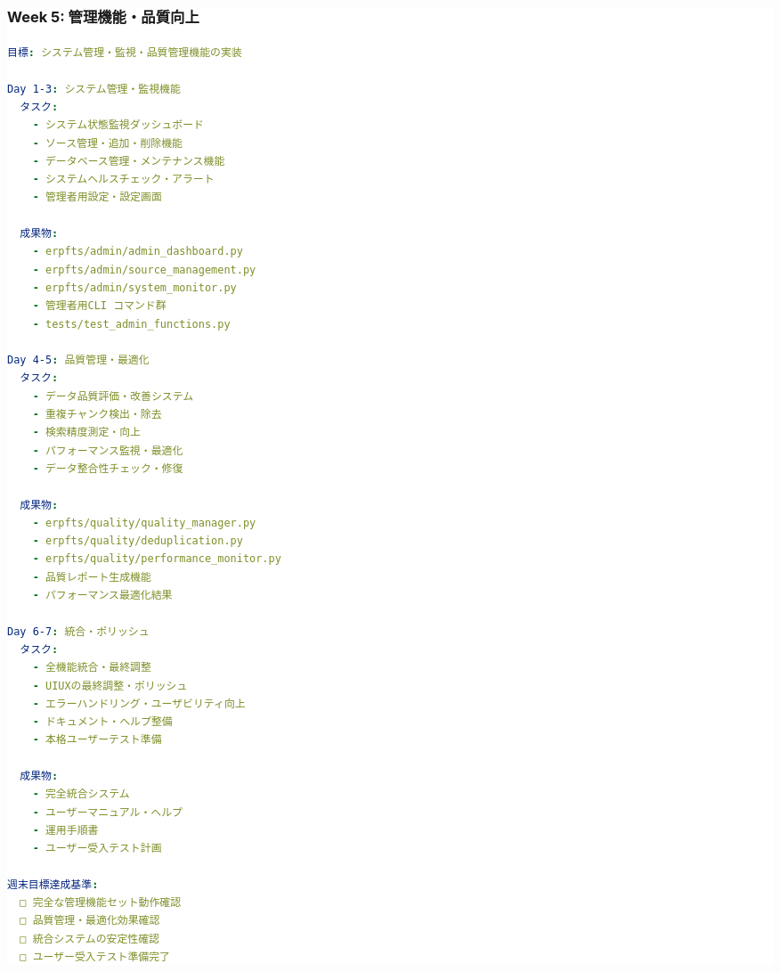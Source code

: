 ### Week 5: 管理機能・品質向上
```yaml
目標: システム管理・監視・品質管理機能の実装

Day 1-3: システム管理・監視機能
  タスク:
    - システム状態監視ダッシュボード
    - ソース管理・追加・削除機能
    - データベース管理・メンテナンス機能
    - システムヘルスチェック・アラート
    - 管理者用設定・設定画面
  
  成果物:
    - erpfts/admin/admin_dashboard.py
    - erpfts/admin/source_management.py
    - erpfts/admin/system_monitor.py
    - 管理者用CLI コマンド群
    - tests/test_admin_functions.py

Day 4-5: 品質管理・最適化
  タスク:
    - データ品質評価・改善システム
    - 重複チャンク検出・除去
    - 検索精度測定・向上
    - パフォーマンス監視・最適化
    - データ整合性チェック・修復
  
  成果物:
    - erpfts/quality/quality_manager.py
    - erpfts/quality/deduplication.py
    - erpfts/quality/performance_monitor.py
    - 品質レポート生成機能
    - パフォーマンス最適化結果

Day 6-7: 統合・ポリッシュ
  タスク:
    - 全機能統合・最終調整
    - UIUXの最終調整・ポリッシュ
    - エラーハンドリング・ユーザビリティ向上
    - ドキュメント・ヘルプ整備
    - 本格ユーザーテスト準備
  
  成果物:
    - 完全統合システム
    - ユーザーマニュアル・ヘルプ
    - 運用手順書
    - ユーザー受入テスト計画

週末目標達成基準:
  □ 完全な管理機能セット動作確認
  □ 品質管理・最適化効果確認
  □ 統合システムの安定性確認
  □ ユーザー受入テスト準備完了
```
